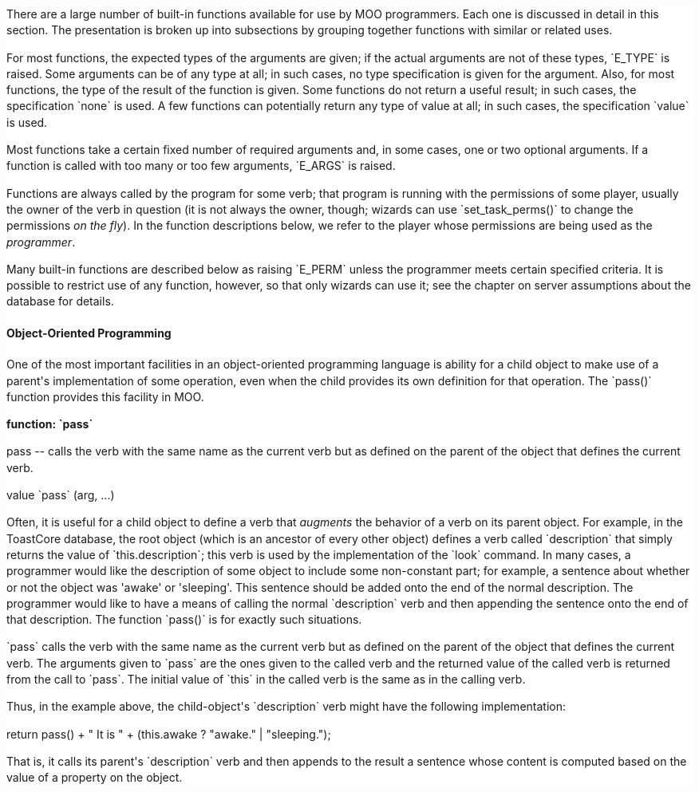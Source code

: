 There are a large number of built-in functions available for use by MOO programmers. Each one is discussed in detail in this section. The presentation is broken up into subsections by grouping together functions with similar or related uses.

For most functions, the expected types of the arguments are given; if the actual arguments are not of these types, \`E\_TYPE\` is raised. Some arguments can be of any type at all; in such cases, no type specification is given for the argument. Also, for most functions, the type of the result of the function is given. Some functions do not return a useful result; in such cases, the specification \`none\` is used. A few functions can potentially return any type of value at all; in such cases, the specification \`value\` is used.

Most functions take a certain fixed number of required arguments and, in some cases, one or two optional arguments. If a function is called with too many or too few arguments, \`E\_ARGS\` is raised.

Functions are always called by the program for some verb; that program is running with the permissions of some player, usually the owner of the verb in question (it is not always the owner, though; wizards can use \`set\_task\_perms()\` to change the permissions _on the fly_). In the function descriptions below, we refer to the player whose permissions are being used as the _programmer_.

Many built-in functions are described below as raising \`E\_PERM\` unless the programmer meets certain specified criteria. It is possible to restrict use of any function, however, so that only wizards can use it; see the chapter on server assumptions about the database for details.

#### Object-Oriented Programming

One of the most important facilities in an object-oriented programming language is ability for a child object to make use of a parent's implementation of some operation, even when the child provides its own definition for that operation. The \`pass()\` function provides this facility in MOO.

**function: \`pass\`**

pass -- calls the verb with the same name as the current verb but as defined on the parent of the object that defines the current verb.

value \`pass\` (arg, ...)

Often, it is useful for a child object to define a verb that _augments_ the behavior of a verb on its parent object. For example, in the ToastCore database, the root object (which is an ancestor of every other object) defines a verb called \`description\` that simply returns the value of \`this.description\`; this verb is used by the implementation of the \`look\` command. In many cases, a programmer would like the description of some object to include some non-constant part; for example, a sentence about whether or not the object was 'awake' or 'sleeping'. This sentence should be added onto the end of the normal description. The programmer would like to have a means of calling the normal \`description\` verb and then appending the sentence onto the end of that description. The function \`pass()\` is for exactly such situations.

\`pass\` calls the verb with the same name as the current verb but as defined on the parent of the object that defines the current verb. The arguments given to \`pass\` are the ones given to the called verb and the returned value of the called verb is returned from the call to \`pass\`. The initial value of \`this\` in the called verb is the same as in the calling verb.

Thus, in the example above, the child-object's \`description\` verb might have the following implementation:

return pass() + "  It is " + (this.awake ? "awake." | "sleeping.");

That is, it calls its parent's \`description\` verb and then appends to the result a sentence whose content is computed based on the value of a property on the object.
